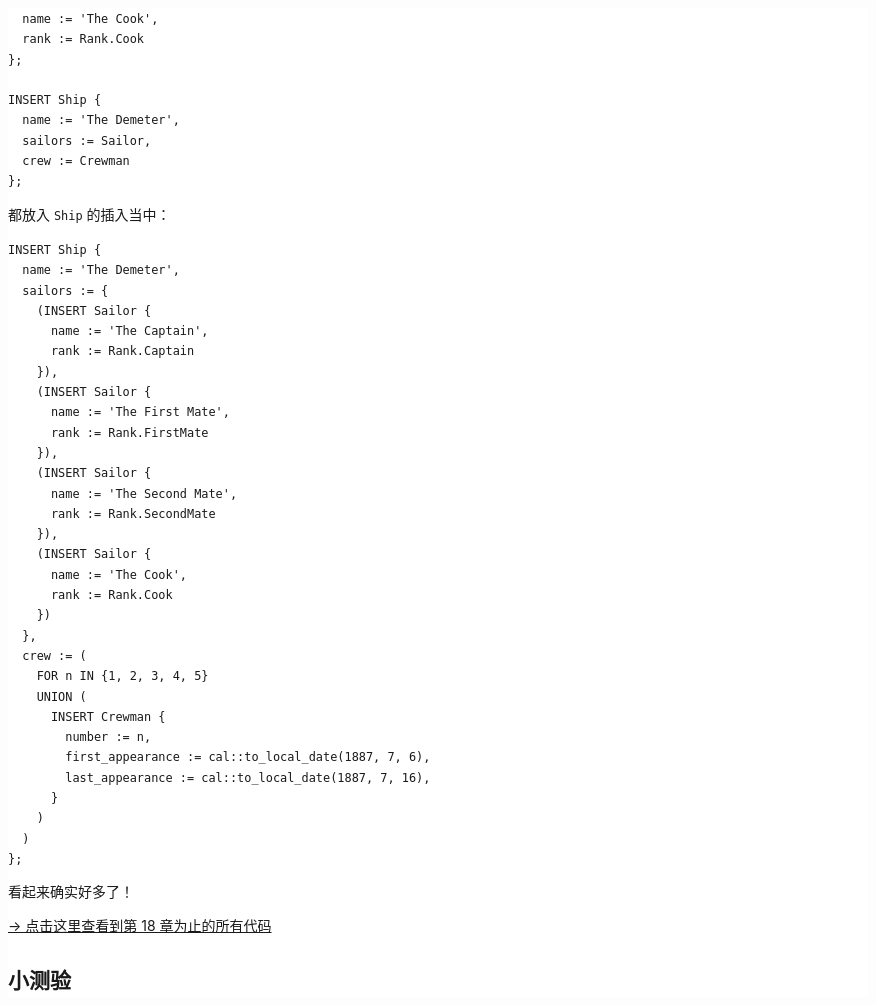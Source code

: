 ```edgeql
  name := 'The Cook',
  rank := Rank.Cook
};

INSERT Ship {
  name := 'The Demeter',
  sailors := Sailor,
  crew := Crewman
};
```

都放入 `Ship` 的插入当中：

```edgeql
INSERT Ship {
  name := 'The Demeter',
  sailors := {
    (INSERT Sailor {
      name := 'The Captain',
      rank := Rank.Captain
    }),
    (INSERT Sailor {
      name := 'The First Mate',
      rank := Rank.FirstMate
    }),
    (INSERT Sailor {
      name := 'The Second Mate',
      rank := Rank.SecondMate
    }),
    (INSERT Sailor {
      name := 'The Cook',
      rank := Rank.Cook
    })
  },
  crew := (
    FOR n IN {1, 2, 3, 4, 5}
    UNION (
      INSERT Crewman {
        number := n,
        first_appearance := cal::to_local_date(1887, 7, 6),
        last_appearance := cal::to_local_date(1887, 7, 16),
      }
    )
  )
};
```

看起来确实好多了！

[→ 点击这里查看到第 18 章为止的所有代码](code.md)



## 小测验
